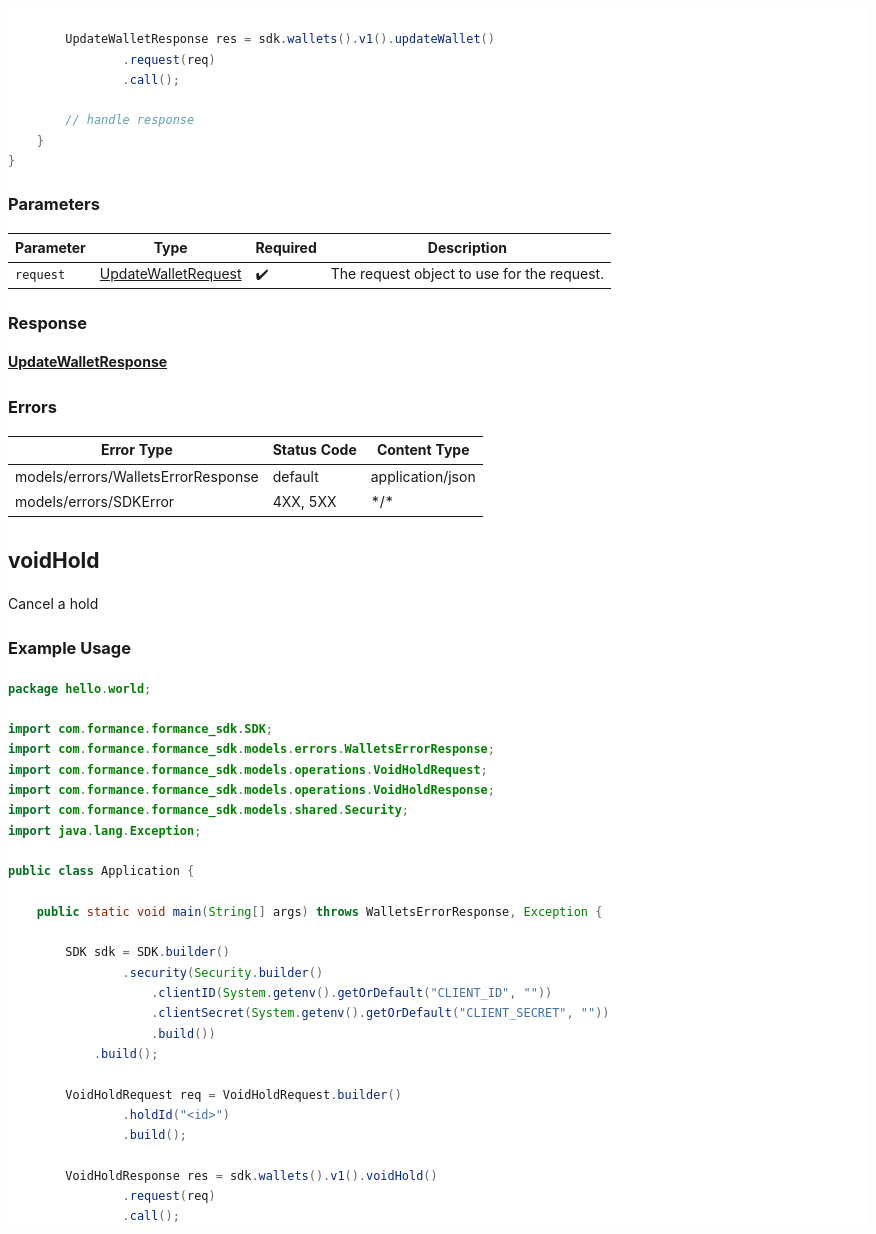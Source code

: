 ```java

        UpdateWalletResponse res = sdk.wallets().v1().updateWallet()
                .request(req)
                .call();

        // handle response
    }
}
```

### Parameters

| Parameter                                                             | Type                                                                  | Required                                                              | Description                                                           |
| --------------------------------------------------------------------- | --------------------------------------------------------------------- | --------------------------------------------------------------------- | --------------------------------------------------------------------- |
| `request`                                                             | [UpdateWalletRequest](../../models/operations/UpdateWalletRequest.md) | :heavy_check_mark:                                                    | The request object to use for the request.                            |

### Response

**[UpdateWalletResponse](../../models/operations/UpdateWalletResponse.md)**

### Errors

| Error Type                         | Status Code                        | Content Type                       |
| ---------------------------------- | ---------------------------------- | ---------------------------------- |
| models/errors/WalletsErrorResponse | default                            | application/json                   |
| models/errors/SDKError             | 4XX, 5XX                           | \*/\*                              |

## voidHold

Cancel a hold

### Example Usage


```java
package hello.world;

import com.formance.formance_sdk.SDK;
import com.formance.formance_sdk.models.errors.WalletsErrorResponse;
import com.formance.formance_sdk.models.operations.VoidHoldRequest;
import com.formance.formance_sdk.models.operations.VoidHoldResponse;
import com.formance.formance_sdk.models.shared.Security;
import java.lang.Exception;

public class Application {

    public static void main(String[] args) throws WalletsErrorResponse, Exception {

        SDK sdk = SDK.builder()
                .security(Security.builder()
                    .clientID(System.getenv().getOrDefault("CLIENT_ID", ""))
                    .clientSecret(System.getenv().getOrDefault("CLIENT_SECRET", ""))
                    .build())
            .build();

        VoidHoldRequest req = VoidHoldRequest.builder()
                .holdId("<id>")
                .build();

        VoidHoldResponse res = sdk.wallets().v1().voidHold()
                .request(req)
                .call();
```